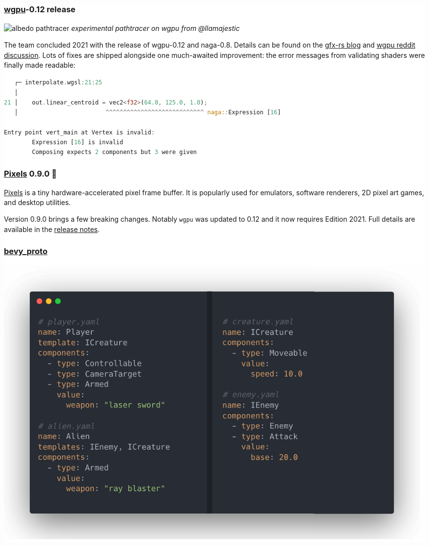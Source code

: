 [assets_manager]: https://github.com/a1phyr/assets_manager/
[version 0.7]: https://github.com/a1phyr/assets_manager/releases/tag/0.7.0
[ggez-assets_manager]: https://github.com/a1phyr/ggez-assets_manager/

### [wgpu]-0.12 release

![albedo pathtracer](wgpu-pathtracer.png)
_experimental pathtracer on wgpu from @llamajestic_

The team concluded 2021 with the release of wgpu-0.12 and naga-0.8.
Details can be found on the [gfx-rs blog] and [wgpu reddit discussion].
Lots of fixes are shipped alongside one much-awaited improvement:
the error messages from validating shaders were finally made readable:

```rust
   ┌─ interpolate.wgsl:21:25
   │
21 │    out.linear_centroid = vec2<f32>(64.0, 125.0, 1.0);
   │                         ^^^^^^^^^^^^^^^^^^^^^^^^^^^^ naga::Expression [16]

Entry point vert_main at Vertex is invalid: 
        Expression [16] is invalid
        Composing expects 2 components but 3 were given
```

[wgpu]: https://github.com/gfx-rs/wgpu
[gfx-rs blog]: https://gfx-rs.github.io/2021/12/25/this-year.html
[wgpu reddit discussion]: https://www.reddit.com/r/rust_gamedev/comments/rjci2n/wgpu012_is_released/

### [Pixels] 0.9.0 👾

[Pixels] is a tiny hardware-accelerated pixel frame buffer. It is popularly
used for emulators, software renderers, 2D pixel art games, and desktop
utilities.

Version 0.9.0 brings a few breaking changes. Notably `wgpu` was updated to
0.12 and it now requires Edition 2021. Full details are available in the
[release notes][pixels-changelog].

[pixels]: https://github.com/parasyte/pixels
[pixels-changelog]: https://github.com/parasyte/pixels/releases/tag/0.9.0

### [bevy_proto]

![YAML configuration files for bevy_proto](bevy_proto.png)


[Rust]: https://rust-lang.org
[join]: https://github.com/rust-gamedev/wg#join-the-fun
[pr]: https://github.com/rust-gamedev/rust-gamedev.github.io
[coordination]: https://github.com/rust-gamedev/rust-gamedev.github.io/issues?q=label%3Acoordination
[Rust]: https://rust-lang.org
[join]: https://github.com/rust-gamedev/wg#join-the-fun
[gamedev-meetup-video]: https://youtu.be/S7aoi_4a2uE
[rust-gamedev-discord]: https://discord.gg/yNtPTb2
[rust-gamedev-twitch]: https://twitch.tv/rustgamedev
[tetrust-github]: https://github.com/Syn-Nine/rust-mini-games/tree/main/2d-games/tet-rust
[synnine-twitter]: https://twitter.com/Syn9Dev
[mgfw]: https://github.com/Syn-Nine/mgfw
[s9-minigame-repo]: https://github.com/Syn-Nine/rust-mini-games/
[10xsprintmaster-github]: https://github.com/Enet4/10xSprintMaster
[10x Sprint Master]: https://e-net4.itch.io/10x-sprint-master
[Yew]: https://yew.rs
[@E_net4]: https://twitter.com/E_net4
[10xsprintmaster-dev]: https://dev.to/e_net4/10x-sprint-master-a-technical-and-social-experiment-ahp
[molecoole-steam]: https://store.steampowered.com/app/1792170/Molecoole/
[variety-twitter]: https://twitter.com/kiss_mrton/status/1473725282918014977
[teaser-twitter]: https://twitter.com/kiss_mrton/status/1467242884927614976
[Rusty Engine 3.0]: https://github.com/CleanCut/rusty_engine/blob/main/CHANGELOG.md#300---2021-12-30
[Rusty Engine]: https://github.com/CleanCut/rusty_engine
[a full tutorial]: https://cleancut.github.io/rusty_engine/
[the changelog for 3.0]: https://github.com/CleanCut/rusty_engine/blob/main/CHANGELOG.md#300---2021-12-30
[Nathan Stocks]: https://github.com/CleanCut
[bevy_proto]: https://github.com/MrGVSV/bevy_proto
[Bevy]: https://github.com/bevyengine/bevy
[bevy-remote-devtools]: https://github.com/reneeichhorn/bevy-remote-devtools
[Bevy]: https://github.com/bevyengine/bevy
[tracing]: https://github.com/tokio-rs/tracing
[Tauri]: https://tauri.studio/en/
[label_meeting]: https://github.com/rust-gamedev/wg/issues?q=label%3Ameeting
[/r/rust_gamedev]: https://reddit.com/r/rust_gamedev
[@rust_gamedev]: https://twitter.com/rust_gamedev
[pr]: https://github.com/rust-gamedev/rust-gamedev.github.io